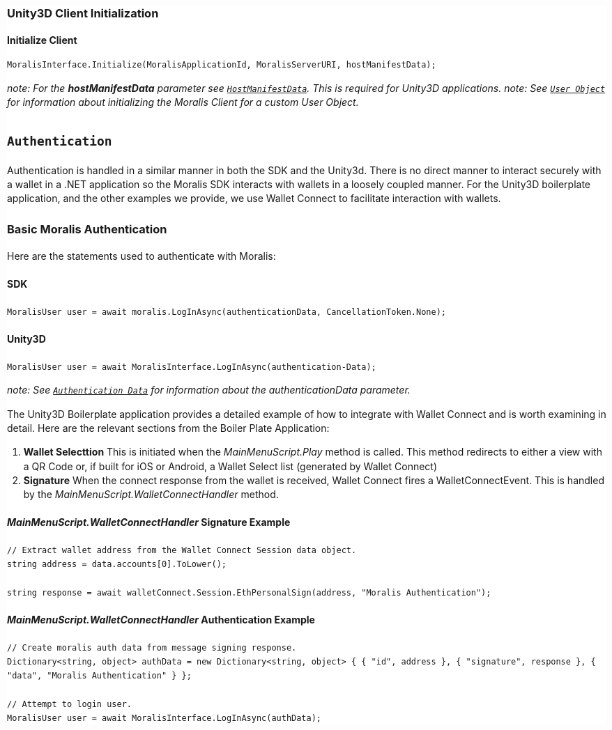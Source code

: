 ### Unity3D Client Initialization
**Initialize Client**
```
MoralisInterface.Initialize(MoralisApplicationId, MoralisServerURI, hostManifestData);
```
_note: For the **hostManifestData** parameter see [`HostManifestData`](#hostmanifestdata). This is required for Unity3D applications._
_note: See [`User Object`](#userobject) for information about initializing the Moralis Client for a custom User Object._

## `Authentication`
Authentication is handled in a similar manner in both the SDK and the Unity3d. There is no direct manner to interact securely with a wallet in a .NET application so the Moralis SDK interacts with wallets in a loosely coupled manner. For the Unity3D boilerplate application, and the other examples we provide, we use Wallet Connect to facilitate interaction with wallets. 

### Basic Moralis Authentication
Here are the statements used to authenticate with Moralis:
#### SDK
```
MoralisUser user = await moralis.LogInAsync(authenticationData, CancellationToken.None);
```
#### Unity3D
```
MoralisUser user = await MoralisInterface.LogInAsync(authentication-Data);
```
_note: See [`Authentication Data`](#authentication-data) for information about the authenticationData parameter._

The Unity3D Boilerplate application provides a detailed example of how to integrate with Wallet Connect and is worth examining in detail.
Here are the relevant sections from the Boiler Plate Application:
1. **Wallet Selecttion** This is initiated when the _MainMenuScript.Play_ method is called. This method redirects to either a view with a QR Code or, if built for iOS or Android, a Wallet Select list (generated by Wallet Connect)
2. **Signature** When the connect response from the wallet is received, Wallet Connect fires a WalletConnectEvent. This is handled by the _MainMenuScript.WalletConnectHandler_ method. 
#### _MainMenuScript.WalletConnectHandler_ Signature Example
```
// Extract wallet address from the Wallet Connect Session data object.
string address = data.accounts[0].ToLower();

string response = await walletConnect.Session.EthPersonalSign(address, "Moralis Authentication");
```
#### _MainMenuScript.WalletConnectHandler_ Authentication Example
```
// Create moralis auth data from message signing response.
Dictionary<string, object> authData = new Dictionary<string, object> { { "id", address }, { "signature", response }, { "data", "Moralis Authentication" } };

// Attempt to login user.
MoralisUser user = await MoralisInterface.LogInAsync(authData);
```
